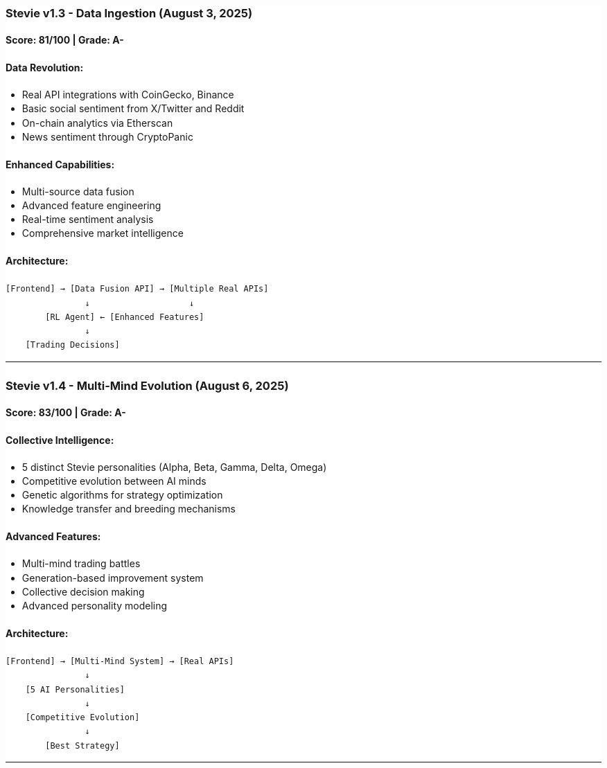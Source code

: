 
### Stevie v1.3 - Data Ingestion (August 3, 2025)
**Score: 81/100 | Grade: A-**

#### Data Revolution:
- Real API integrations with CoinGecko, Binance
- Basic social sentiment from X/Twitter and Reddit
- On-chain analytics via Etherscan
- News sentiment through CryptoPanic

#### Enhanced Capabilities:
- Multi-source data fusion
- Advanced feature engineering
- Real-time sentiment analysis
- Comprehensive market intelligence

#### Architecture:
```
[Frontend] → [Data Fusion API] → [Multiple Real APIs]
                ↓                    ↓
        [RL Agent] ← [Enhanced Features]
                ↓
    [Trading Decisions]
```

---

### Stevie v1.4 - Multi-Mind Evolution (August 6, 2025)
**Score: 83/100 | Grade: A-**

#### Collective Intelligence:
- 5 distinct Stevie personalities (Alpha, Beta, Gamma, Delta, Omega)
- Competitive evolution between AI minds
- Genetic algorithms for strategy optimization
- Knowledge transfer and breeding mechanisms

#### Advanced Features:
- Multi-mind trading battles
- Generation-based improvement system
- Collective decision making
- Advanced personality modeling

#### Architecture:
```
[Frontend] → [Multi-Mind System] → [Real APIs]
                ↓
    [5 AI Personalities]
                ↓
    [Competitive Evolution]
                ↓
        [Best Strategy]
```

---